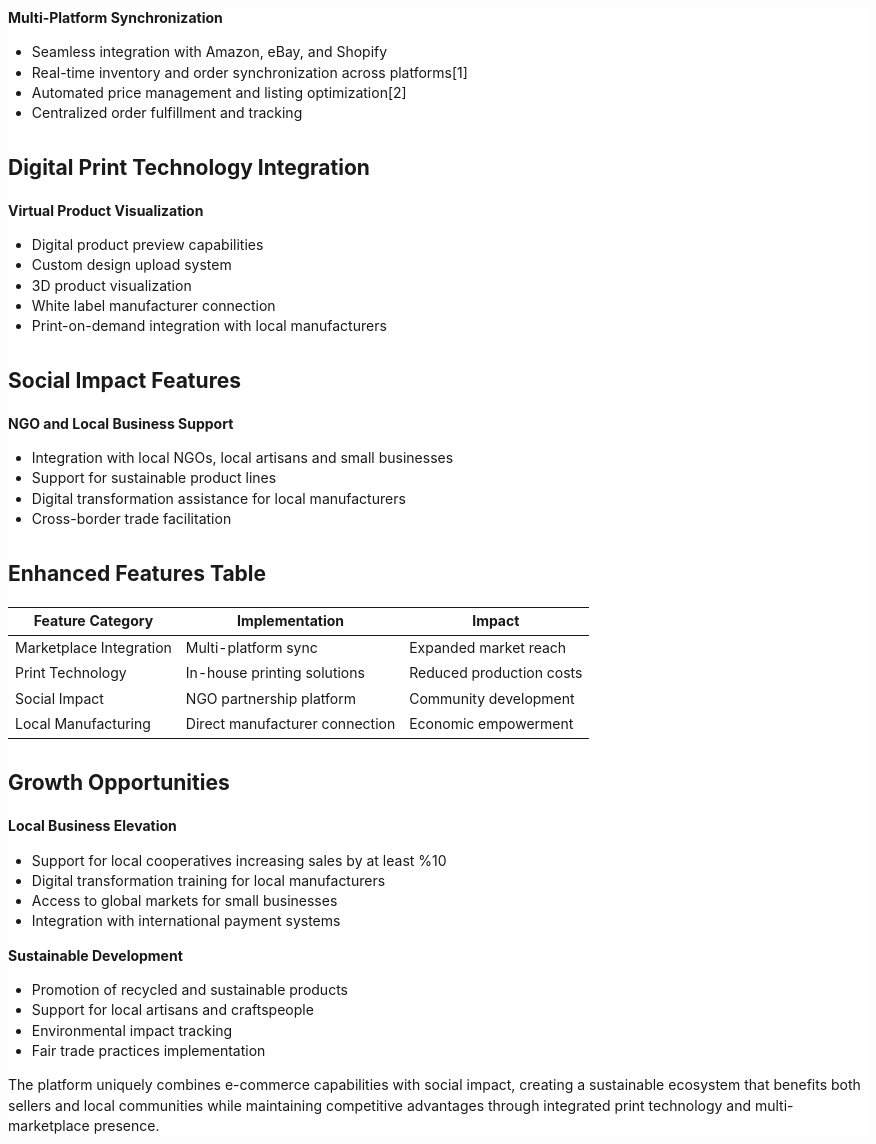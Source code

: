 **Multi-Platform Synchronization**
- Seamless integration with Amazon, eBay, and Shopify
- Real-time inventory and order synchronization across platforms[1]
- Automated price management and listing optimization[2]
- Centralized order fulfillment and tracking

## Digital Print Technology Integration

**Virtual Product Visualization**
- Digital product preview capabilities
- Custom design upload system
- 3D product visualization
- White label manufacturer connection
- Print-on-demand integration with local manufacturers

## Social Impact Features

**NGO and Local Business Support**
- Integration with local NGOs, local artisans and small businesses
- Support for sustainable product lines
- Digital transformation assistance for local manufacturers
- Cross-border trade facilitation

## Enhanced Features Table

| Feature Category        | Implementation                 | Impact                   |
| ----------------------- | ------------------------------ | ------------------------ |
| Marketplace Integration | Multi-platform sync            | Expanded market reach    |
| Print Technology        | In-house printing solutions    | Reduced production costs |
| Social Impact           | NGO partnership platform       | Community development    |
| Local Manufacturing     | Direct manufacturer connection | Economic empowerment     |

## Growth Opportunities

**Local Business Elevation**
- Support for local cooperatives increasing sales by at least %10
- Digital transformation training for local manufacturers
- Access to global markets for small businesses
- Integration with international payment systems

**Sustainable Development**
- Promotion of recycled and sustainable products
- Support for local artisans and craftspeople
- Environmental impact tracking
- Fair trade practices implementation

The platform uniquely combines e-commerce capabilities with social impact, creating a sustainable ecosystem that benefits both sellers and local communities while maintaining competitive advantages through integrated print technology and multi-marketplace presence.
